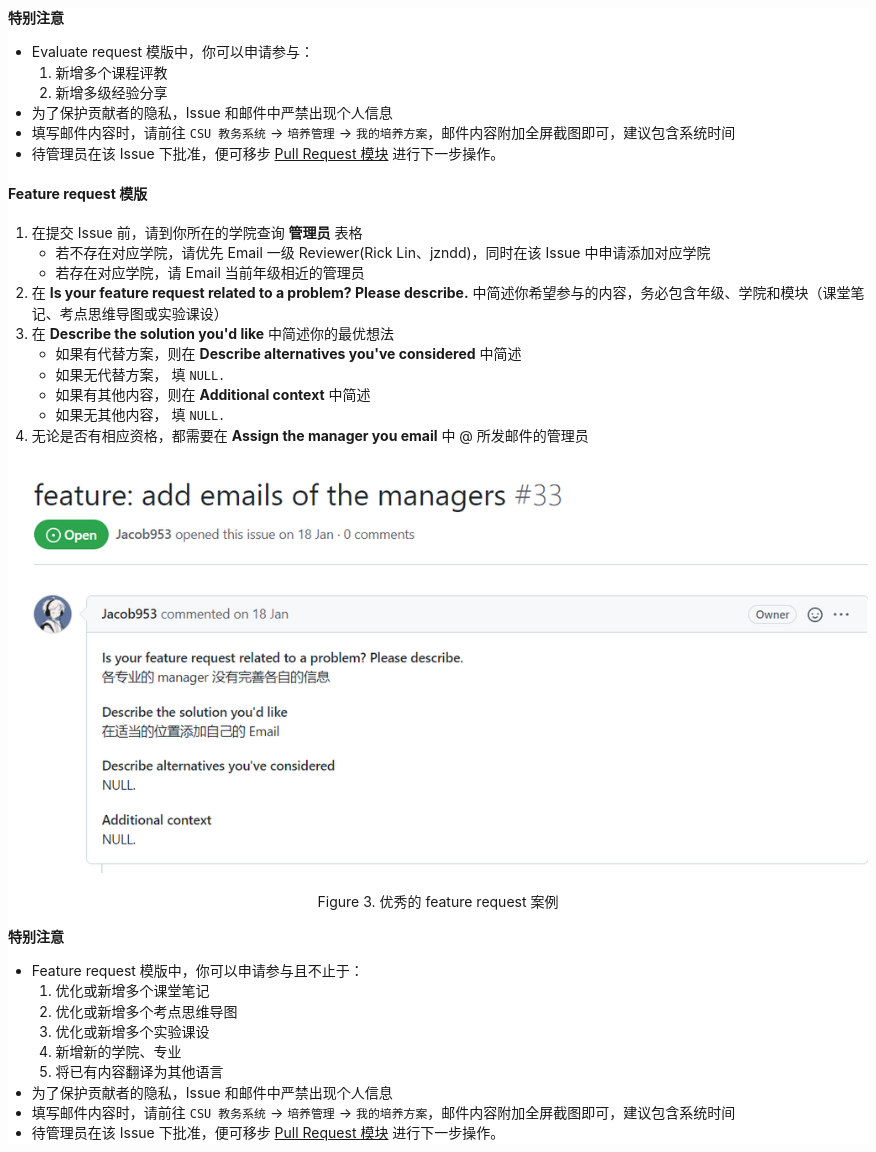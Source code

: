 **特别注意**

- Evaluate request 模版中，你可以申请参与：
  1. 新增多个课程评教
  2. 新增多级经验分享
- 为了保护贡献者的隐私，Issue 和邮件中严禁出现个人信息
- 填写邮件内容时，请前往 `CSU 教务系统` -> `培养管理` -> `我的培养方案`，邮件内容附加全屏截图即可，建议包含系统时间
- 待管理员在该 Issue 下批准，便可移步 [Pull Request 模块](#pull-request-模块) 进行下一步操作。

#### Feature request 模版

1. 在提交 Issue 前，请到你所在的学院查询 **管理员** 表格
   - 若不存在对应学院，请优先 Email 一级 Reviewer(Rick Lin、jzndd)，同时在该 Issue 中申请添加对应学院
   - 若存在对应学院，请 Email 当前年级相近的管理员
2. 在 **Is your feature request related to a problem? Please describe.** 中简述你希望参与的内容，务必包含年级、学院和模块（课堂笔记、考点思维导图或实验课设）
3. 在 **Describe the solution you'd like** 中简述你的最优想法
   - 如果有代替方案，则在 **Describe alternatives you've considered** 中简述
   - 如果无代替方案， 填 `NULL.`
   - 如果有其他内容，则在 **Additional context** 中简述
   - 如果无其他内容， 填 `NULL.`
4. 无论是否有相应资格，都需要在 **Assign the manager you email** 中 @ 所发邮件的管理员

![优秀的 feature request 案例](../../img/global/CONTRIBUTION/feature_request_example.png)
<p align="center">Figure 3. 优秀的 feature request 案例</p>

**特别注意**

- Feature request 模版中，你可以申请参与且不止于：
  1. 优化或新增多个课堂笔记
  2. 优化或新增多个考点思维导图
  3. 优化或新增多个实验课设
  4. 新增新的学院、专业
  5. 将已有内容翻译为其他语言
- 为了保护贡献者的隐私，Issue 和邮件中严禁出现个人信息
- 填写邮件内容时，请前往 `CSU 教务系统` -> `培养管理` -> `我的培养方案`，邮件内容附加全屏截图即可，建议包含系统时间
- 待管理员在该 Issue 下批准，便可移步 [Pull Request 模块](#pull-request-模块) 进行下一步操作。
